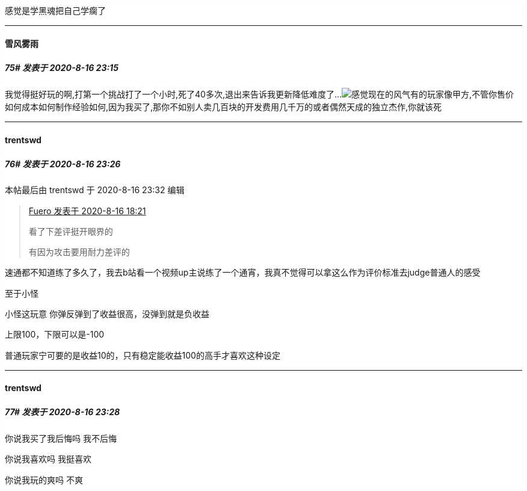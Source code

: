 感觉是学黑魂把自己学瘸了







*****

####  雪风雾雨  
##### 75#       发表于 2020-8-16 23:15




我觉得挺好玩的啊,打第一个挑战打了一个小时,死了40多次,退出来告诉我更新降低难度了...<img src="https://static.saraba1st.com/image/smiley/face2017/014.png" referrerpolicy="no-referrer">感觉现在的风气有的玩家像甲方,不管你售价如何成本如何制作经验如何,因为我买了,那你不如别人卖几百块的开发费用几千万的或者偶然天成的独立杰作,你就该死







*****

####  trentswd  
##### 76#       发表于 2020-8-16 23:26



 本帖最后由 trentswd 于 2020-8-16 23:32 编辑 
<blockquote><a href="httphttps://bbs.saraba1st.com/2b/forum.php?mod=redirect&amp;goto=findpost&amp;pid=48450221&amp;ptid=1954907" target="_blank">Fuero 发表于 2020-8-16 18:21</a>

看了下差评挺开眼界的


有因为攻击要用耐力差评的</blockquote>
速通都不知道练了多久了，我去b站看一个视频up主说练了一个通宵，我真不觉得可以拿这么作为评价标准去judge普通人的感受

至于小怪

小怪这玩意 你弹反弹到了收益很高，没弹到就是负收益

上限100，下限可以是-100

普通玩家宁可要的是收益10的，只有稳定能收益100的高手才喜欢这种设定







*****

####  trentswd  
##### 77#       发表于 2020-8-16 23:28




你说我买了我后悔吗 我不后悔

你说我喜欢吗 我挺喜欢

你说我玩的爽吗 不爽
